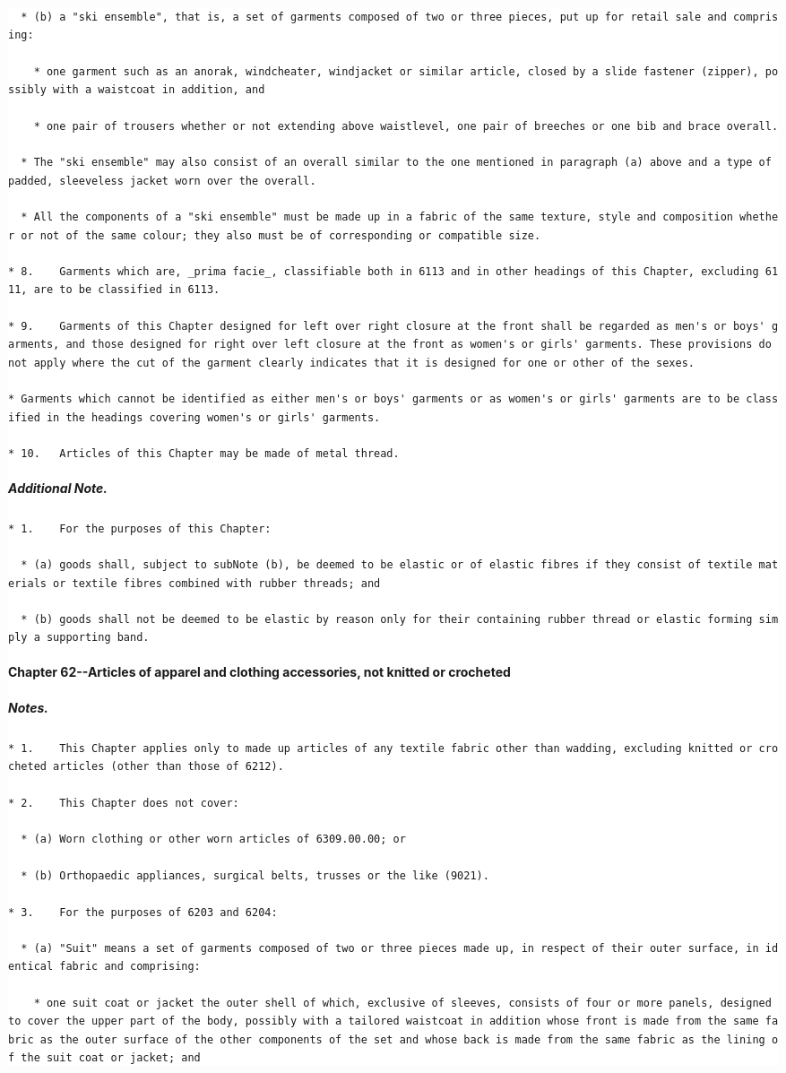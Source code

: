       * (b) a "ski ensemble", that is, a set of garments composed of two or three pieces, put up for retail sale and comprising:

        * one garment such as an anorak, windcheater, windjacket or similar article, closed by a slide fastener (zipper), possibly with a waistcoat in addition, and

        * one pair of trousers whether or not extending above waistlevel, one pair of breeches or one bib and brace overall.

      * The "ski ensemble" may also consist of an overall similar to the one mentioned in paragraph (a) above and a type of padded, sleeveless jacket worn over the overall.

      * All the components of a "ski ensemble" must be made up in a fabric of the same texture, style and composition whether or not of the same colour; they also must be of corresponding or compatible size.

    * 8.	Garments which are, _prima facie_, classifiable both in 6113 and in other headings of this Chapter, excluding 6111, are to be classified in 6113.

    * 9.	Garments of this Chapter designed for left over right closure at the front shall be regarded as men's or boys' garments, and those designed for right over left closure at the front as women's or girls' garments. These provisions do not apply where the cut of the garment clearly indicates that it is designed for one or other of the sexes.

    * Garments which cannot be identified as either men's or boys' garments or as women's or girls' garments are to be classified in the headings covering women's or girls' garments.

    * 10.	Articles of this Chapter may be made of metal thread.

##### Additional Note.  

    * 1.	For the purposes of this Chapter:

      * (a) goods shall, subject to subNote (b), be deemed to be elastic or of elastic fibres if they consist of textile materials or textile fibres combined with rubber threads; and

      * (b) goods shall not be deemed to be elastic by reason only for their containing rubber thread or elastic forming simply a supporting band.

#### Chapter 62--Articles of apparel and clothing accessories, not knitted or crocheted

##### Notes.  

    * 1.	This Chapter applies only to made up articles of any textile fabric other than wadding, excluding knitted or crocheted articles (other than those of 6212).

    * 2.	This Chapter does not cover:

      * (a) Worn clothing or other worn articles of 6309.00.00; or

      * (b) Orthopaedic appliances, surgical belts, trusses or the like (9021).

    * 3.	For the purposes of 6203 and 6204:

      * (a) "Suit" means a set of garments composed of two or three pieces made up, in respect of their outer surface, in identical fabric and comprising:

        * one suit coat or jacket the outer shell of which, exclusive of sleeves, consists of four or more panels, designed to cover the upper part of the body, possibly with a tailored waistcoat in addition whose front is made from the same fabric as the outer surface of the other components of the set and whose back is made from the same fabric as the lining of the suit coat or jacket; and
